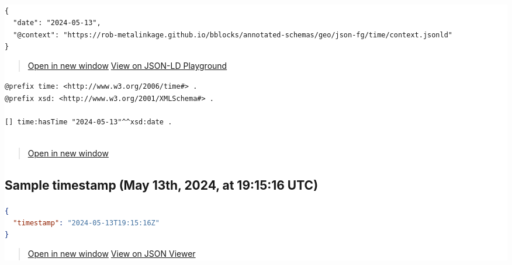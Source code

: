 


```jsonld
{
  "date": "2024-05-13",
  "@context": "https://rob-metalinkage.github.io/bblocks/annotated-schemas/geo/json-fg/time/context.jsonld"
}
```

<blockquote class="lang-specific jsonld">
  <p class="example-links">
    <a target="_blank" href="https://rob-metalinkage.github.io/bblocks/tests/geo/json-fg/time/example_1_1.jsonld">Open in new window</a>
    <a target="_blank" href="https://json-ld.org/playground/#json-ld=https%3A%2F%2Frob-metalinkage.github.io%2Fbblocks%2Ftests%2Fgeo%2Fjson-fg%2Ftime%2Fexample_1_1.jsonld">View on JSON-LD Playground</a>
</blockquote>




```turtle
@prefix time: <http://www.w3.org/2006/time#> .
@prefix xsd: <http://www.w3.org/2001/XMLSchema#> .

[] time:hasTime "2024-05-13"^^xsd:date .


```

<blockquote class="lang-specific turtle">
  <p class="example-links">
    <a target="_blank" href="https://rob-metalinkage.github.io/bblocks/tests/geo/json-fg/time/example_1_1.ttl">Open in new window</a>
</blockquote>



## Sample timestamp (May 13th, 2024, at 19:15:16 UTC)



```json
{ 
  "timestamp": "2024-05-13T19:15:16Z"
}

```

<blockquote class="lang-specific json">
  <p class="example-links">
    <a target="_blank" href="https://rob-metalinkage.github.io/bblocks/tests/geo/json-fg/time/example_2_1.json">Open in new window</a>
    <a target="_blank" href="https://avillar.github.io/TreedocViewer/?dataParser=json&amp;dataUrl=https%3A%2F%2Frob-metalinkage.github.io%2Fbblocks%2Ftests%2Fgeo%2Fjson-fg%2Ftime%2Fexample_2_1.json&amp;expand=2&amp;option=%7B%22showTable%22%3A+false%7D">View on JSON Viewer</a></p>
</blockquote>

